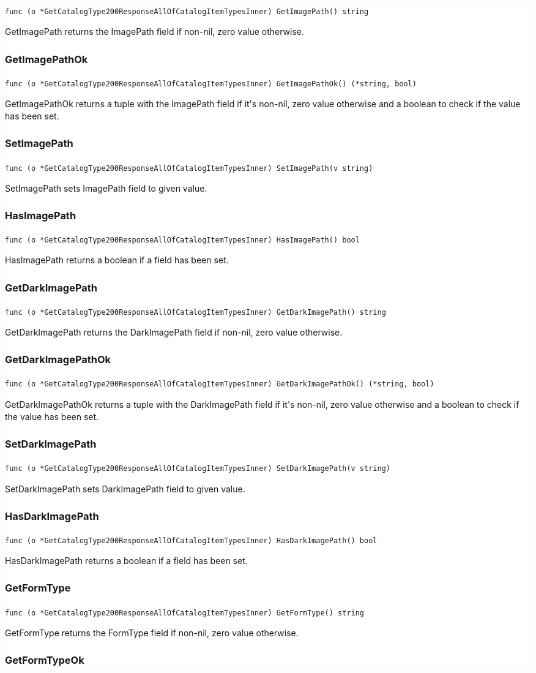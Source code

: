 `func (o *GetCatalogType200ResponseAllOfCatalogItemTypesInner) GetImagePath() string`

GetImagePath returns the ImagePath field if non-nil, zero value otherwise.

### GetImagePathOk

`func (o *GetCatalogType200ResponseAllOfCatalogItemTypesInner) GetImagePathOk() (*string, bool)`

GetImagePathOk returns a tuple with the ImagePath field if it's non-nil, zero value otherwise
and a boolean to check if the value has been set.

### SetImagePath

`func (o *GetCatalogType200ResponseAllOfCatalogItemTypesInner) SetImagePath(v string)`

SetImagePath sets ImagePath field to given value.

### HasImagePath

`func (o *GetCatalogType200ResponseAllOfCatalogItemTypesInner) HasImagePath() bool`

HasImagePath returns a boolean if a field has been set.

### GetDarkImagePath

`func (o *GetCatalogType200ResponseAllOfCatalogItemTypesInner) GetDarkImagePath() string`

GetDarkImagePath returns the DarkImagePath field if non-nil, zero value otherwise.

### GetDarkImagePathOk

`func (o *GetCatalogType200ResponseAllOfCatalogItemTypesInner) GetDarkImagePathOk() (*string, bool)`

GetDarkImagePathOk returns a tuple with the DarkImagePath field if it's non-nil, zero value otherwise
and a boolean to check if the value has been set.

### SetDarkImagePath

`func (o *GetCatalogType200ResponseAllOfCatalogItemTypesInner) SetDarkImagePath(v string)`

SetDarkImagePath sets DarkImagePath field to given value.

### HasDarkImagePath

`func (o *GetCatalogType200ResponseAllOfCatalogItemTypesInner) HasDarkImagePath() bool`

HasDarkImagePath returns a boolean if a field has been set.

### GetFormType

`func (o *GetCatalogType200ResponseAllOfCatalogItemTypesInner) GetFormType() string`

GetFormType returns the FormType field if non-nil, zero value otherwise.

### GetFormTypeOk
